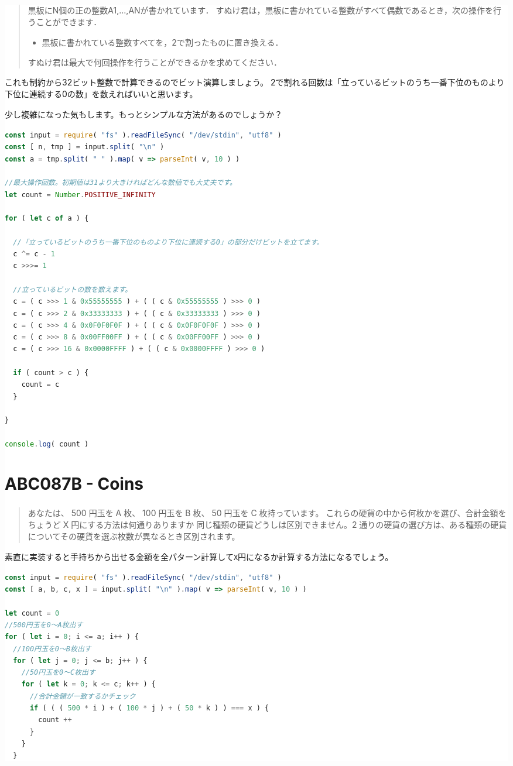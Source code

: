 > 黒板にN個の正の整数A1,...,ANが書かれています．
> すぬけ君は，黒板に書かれている整数がすべて偶数であるとき，次の操作を行うことができます．
>
> - 黒板に書かれている整数すべてを，2で割ったものに置き換える．
>
> すぬけ君は最大で何回操作を行うことができるかを求めてください．

これも制約から32ビット整数で計算できるのでビット演算しましょう。
2で割れる回数は「立っているビットのうち一番下位のものより下位に連続する0の数」を数えればいいと思います。

少し複雑になった気もします。もっとシンプルな方法があるのでしょうか？

```Javascript
const input = require( "fs" ).readFileSync( "/dev/stdin", "utf8" )
const [ n, tmp ] = input.split( "\n" )
const a = tmp.split( " " ).map( v => parseInt( v, 10 ) )

//最大操作回数。初期値は31より大きければどんな数値でも大丈夫です。
let count = Number.POSITIVE_INFINITY

for ( let c of a ) {

  //「立っているビットのうち一番下位のものより下位に連続する0」の部分だけビットを立てます。
  c ^= c - 1
  c >>>= 1

  //立っているビットの数を数えます。
  c = ( c >>> 1 & 0x55555555 ) + ( ( c & 0x55555555 ) >>> 0 )
  c = ( c >>> 2 & 0x33333333 ) + ( ( c & 0x33333333 ) >>> 0 )
  c = ( c >>> 4 & 0x0F0F0F0F ) + ( ( c & 0x0F0F0F0F ) >>> 0 )
  c = ( c >>> 8 & 0x00FF00FF ) + ( ( c & 0x00FF00FF ) >>> 0 )
  c = ( c >>> 16 & 0x0000FFFF ) + ( ( c & 0x0000FFFF ) >>> 0 )

  if ( count > c ) {
    count = c
  }

}

console.log( count )
```

# ABC087B - Coins

> あなたは、 500 円玉を A 枚、 100 円玉を B 枚、 50 円玉を C 枚持っています。 これらの硬貨の中から何枚かを選び、合計金額をちょうど X 円にする方法は何通りありますか
> 同じ種類の硬貨どうしは区別できません。2 通りの硬貨の選び方は、ある種類の硬貨についてその硬貨を選ぶ枚数が異なるとき区別されます。

素直に実装すると手持ちから出せる金額を全パターン計算して`X`円になるか計算する方法になるでしょう。

```Javascript
const input = require( "fs" ).readFileSync( "/dev/stdin", "utf8" )
const [ a, b, c, x ] = input.split( "\n" ).map( v => parseInt( v, 10 ) )

let count = 0
//500円玉を0〜A枚出す
for ( let i = 0; i <= a; i++ ) {
  //100円玉を0〜B枚出す
  for ( let j = 0; j <= b; j++ ) {
    //50円玉を0〜C枚出す
    for ( let k = 0; k <= c; k++ ) {
      //合計金額が一致するかチェック
      if ( ( ( 500 * i ) + ( 100 * j ) + ( 50 * k ) ) === x ) {
        count ++
      }
    }
  }
```